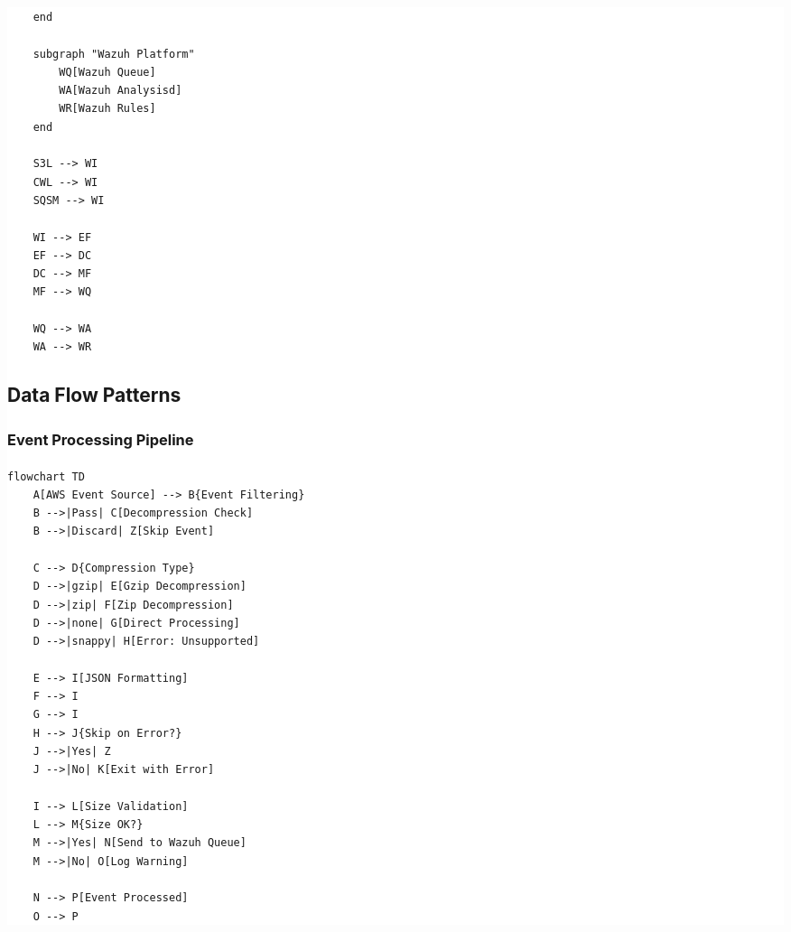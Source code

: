 ```mermaid
    end
    
    subgraph "Wazuh Platform"
        WQ[Wazuh Queue]
        WA[Wazuh Analysisd]
        WR[Wazuh Rules]
    end
    
    S3L --> WI
    CWL --> WI
    SQSM --> WI
    
    WI --> EF
    EF --> DC
    DC --> MF
    MF --> WQ
    
    WQ --> WA
    WA --> WR
```

## Data Flow Patterns

### Event Processing Pipeline

```mermaid
flowchart TD
    A[AWS Event Source] --> B{Event Filtering}
    B -->|Pass| C[Decompression Check]
    B -->|Discard| Z[Skip Event]
    
    C --> D{Compression Type}
    D -->|gzip| E[Gzip Decompression]
    D -->|zip| F[Zip Decompression]
    D -->|none| G[Direct Processing]
    D -->|snappy| H[Error: Unsupported]
    
    E --> I[JSON Formatting]
    F --> I
    G --> I
    H --> J{Skip on Error?}
    J -->|Yes| Z
    J -->|No| K[Exit with Error]
    
    I --> L[Size Validation]
    L --> M{Size OK?}
    M -->|Yes| N[Send to Wazuh Queue]
    M -->|No| O[Log Warning]
    
    N --> P[Event Processed]
    O --> P
```
